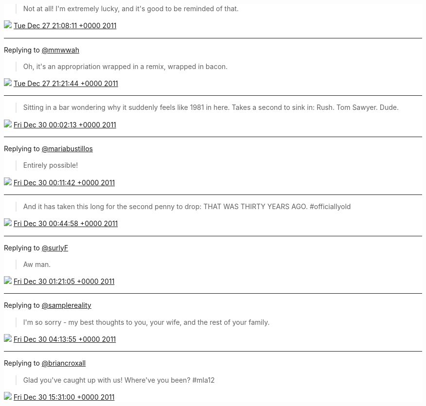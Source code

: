 > Not at all\! I'm extremely lucky, and it's good to be reminded of that\.

<img src="../../media/tweet.ico" width="12" /> [Tue Dec 27 21:08:11 +0000 2011](https://twitter.com/kfitz/status/151771378599723011)

----

Replying to [@mmwwah](https://twitter.com/mmwwah/status/151773948982460419)

> Oh, it's an appropriation wrapped in a remix, wrapped in bacon\.

<img src="../../media/tweet.ico" width="12" /> [Tue Dec 27 21:21:44 +0000 2011](https://twitter.com/kfitz/status/151774788392730624)

----

> Sitting in a bar wondering why it suddenly feels like 1981 in here\. Takes a second to sink in: Rush\. Tom Sawyer\. Dude\.

<img src="../../media/tweet.ico" width="12" /> [Fri Dec 30 00:02:13 +0000 2011](https://twitter.com/kfitz/status/152539953862164480)

----

Replying to [@mariabustillos](https://twitter.com/mariabustillos/status/152540684316971008)

> Entirely possible\!

<img src="../../media/tweet.ico" width="12" /> [Fri Dec 30 00:11:42 +0000 2011](https://twitter.com/kfitz/status/152542337870999552)

----

> And it has taken this long for the second penny to drop: THAT WAS THIRTY YEARS AGO\. \#officiallyold

<img src="../../media/tweet.ico" width="12" /> [Fri Dec 30 00:44:58 +0000 2011](https://twitter.com/kfitz/status/152550712415490049)

----

Replying to [@surlyF](https://twitter.com/MikeFurlough/status/152554390669115392)

> Aw man\.

<img src="../../media/tweet.ico" width="12" /> [Fri Dec 30 01:21:05 +0000 2011](https://twitter.com/kfitz/status/152559799006011392)

----

Replying to [@samplereality](https://twitter.com/samplereality/status/152597019087749120)

> I'm so sorry \- my best thoughts to you, your wife, and the rest of your family\.

<img src="../../media/tweet.ico" width="12" /> [Fri Dec 30 04:13:55 +0000 2011](https://twitter.com/kfitz/status/152603295632990208)

----

Replying to [@briancroxall](https://twitter.com/briancroxall/status/152773065699368960)

> Glad you've caught up with us\! Where've you been? \#mla12

<img src="../../media/tweet.ico" width="12" /> [Fri Dec 30 15:31:00 +0000 2011](https://twitter.com/kfitz/status/152773690554200065)
